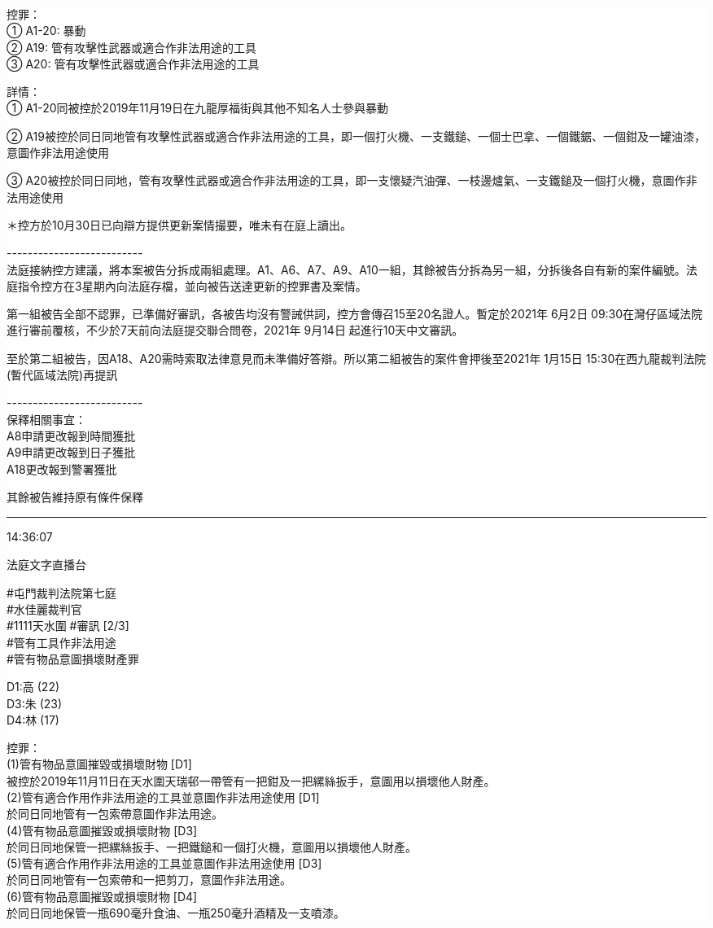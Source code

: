 控罪：  
① A1-20: 暴動  
② A19: 管有攻擊性武器或適合作非法用途的工具  
③ A20: 管有攻擊性武器或適合作非法用途的工具  
  
詳情：  
① A1-20同被控於2019年11月19日在九龍厚福街與其他不知名人士參與暴動  
  
② A19被控於同日同地管有攻擊性武器或適合作非法用途的工具，即一個打火機、一支鐵鎚、一個士巴拿、一個鐵鋸、一個鉗及一罐油漆，意圖作非法用途使用  
  
③ A20被控於同日同地，管有攻擊性武器或適合作非法用途的工具，即一支懷疑汽油彈、一枝邊爐氣、一支鐵鎚及一個打火機，意圖作非法用途使用  
  
＊控方於10月30日已向辯方提供更新案情撮要，唯未有在庭上讀出。  
  
\--------------------------  
法庭接納控方建議，將本案被告分拆成兩組處理。A1、A6、A7、A9、A10一組，其餘被告分拆為另一組，分拆後各自有新的案件編號。法庭指令控方在3星期內向法庭存檔，並向被告送達更新的控罪書及案情。  
  
第一組被告全部不認罪，已準備好審訊，各被告均沒有警誡供詞，控方會傳召15至20名證人。暫定於2021年 6月2日 09:30在灣仔區域法院進行審前覆核，不少於7天前向法庭提交聯合問卷，2021年 9月14日 起進行10天中文審訊。  
  
至於第二組被告，因A18、A20需時索取法律意見而未準備好答辯。所以第二組被告的案件會押後至2021年 1月15日 15:30在西九龍裁判法院(暫代區域法院)再提訊  
  
\--------------------------  
保釋相關事宜：  
A8申請更改報到時間獲批  
A9申請更改報到日子獲批  
A18更改報到警署獲批  
  
其餘被告維持原有條件保釋

---
      
14:36:07

法庭文字直播台

\#屯門裁判法院第七庭  
\#水佳麗裁判官  
\#1111天水圍 \#審訊 \[2/3\]  
\#管有工具作非法用途  
\#管有物品意圖損壞財產罪  
  
D1:高 (22)  
D3:朱 (23)  
D4:林 (17)  
  
控罪：  
(1)管有物品意圖摧毀或損壞財物 \[D1\]  
被控於2019年11月11日在天水圍天瑞邨一帶管有一把鉗及一把縲絲扳手，意圖用以損壞他人財產。  
(2)管有適合作用作非法用途的工具並意圖作非法用途使用 \[D1\]  
於同日同地管有一包索帶意圖作非法用途。  
(4)管有物品意圖摧毀或損壞財物 \[D3\]  
於同日同地保管一把縲絲扳手、一把鐵鎚和一個打火機，意圖用以損壞他人財產。  
(5)管有適合作用作非法用途的工具並意圖作非法用途使用 \[D3\]  
於同日同地管有一包索帶和一把剪刀，意圖作非法用途。  
(6)管有物品意圖摧毀或損壞財物 \[D4\]  
於同日同地保管一瓶690毫升食油、一瓶250毫升酒精及一支噴漆。  
  